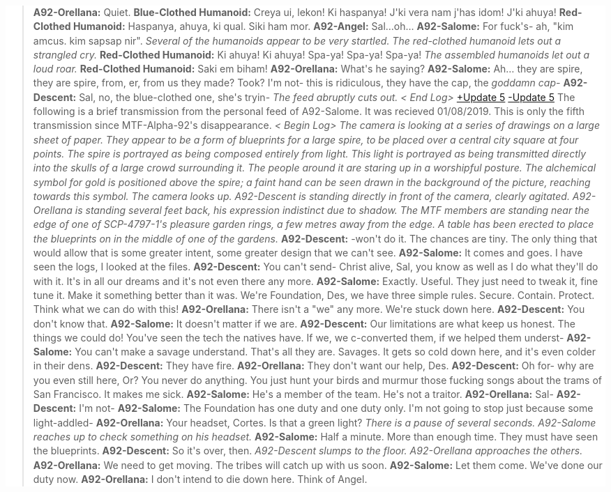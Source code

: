 > **A92-Orellana:** Quiet.
> **Blue-Clothed Humanoid:** Creya ui, lekon! Ki haspanya! J'ki vera nam j'has idom! J'ki ahuya!
> **Red-Clothed Humanoid:** Haspanya, ahuya, ki qual. Siki ham mor.
> **A92-Angel:** Sal…oh…
> **A92-Salome:** For fuck's- ah, "kim amcus. kim sapsap nir".
> _Several of the humanoids appear to be very startled. The red-clothed humanoid lets out a strangled cry._
> **Red-Clothed Humanoid:** Ki ahuya! Ki ahuya! Spa-ya! Spa-ya! Spa-ya!
> _The assembled humanoids let out a loud roar._
> **Red-Clothed Humanoid:** Saki em biham!
> **A92-Orellana:** What's he saying?
> **A92-Salome:** Ah… they are spire, they are spire, from, er, from us they made? Took? I'm not- this is ridiculous, they have the cap, the _goddamn cap-_
> **A92-Descent:** Sal, no, the blue-clothed one, she's tryin-
> _The feed abruptly cuts out._
> _< End Log>_
[+Update 5](javascript:;)
[-Update 5](javascript:;)
The following is a brief transmission from the personal feed of A92-Salome. It was recieved 01/08/2019. This is only the fifth transmission since MTF-Alpha-92's disappearance.
> _< Begin Log>_
> _The camera is looking at a series of drawings on a large sheet of paper. They appear to be a form of blueprints for a large spire, to be placed over a central city square at four points._
> _The spire is portrayed as being composed entirely from light. This light is portrayed as being transmitted directly into the skulls of a large crowd surrounding it. The people around it are staring up in a worshipful posture. The alchemical symbol for gold is positioned above the spire; a faint hand can be seen drawn in the background of the picture, reaching towards this symbol._
> _The camera looks up. A92-Descent is standing directly in front of the camera, clearly agitated. A92-Orellana is standing several feet back, his expression indistinct due to shadow. The MTF members are standing near the edge of one of SCP-4797-1's pleasure garden rings, a few metres away from the edge. A table has been erected to place the blueprints on in the middle of one of the gardens._
> **A92-Descent:** -won't do it. The chances are tiny. The only thing that would allow that is some greater intent, some greater design that we can't see.
> **A92-Salome:** It comes and goes. I have seen the logs, I looked at the files.
> **A92-Descent:** You can't send- Christ alive, Sal, you know as well as I do what they'll do with it. It's in all our dreams and it's not even there any more.
> **A92-Salome:** Exactly. Useful. They just need to tweak it, fine tune it. Make it something better than it was. We're Foundation, Des, we have three simple rules. Secure. Contain. Protect. Think what we can do with this!
> **A92-Orellana:** There isn't a "we" any more. We're stuck down here.
> **A92-Descent:** You don't know that.
> **A92-Salome:** It doesn't matter if we are.
> **A92-Descent:** Our limitations are what keep us honest. The things we could do! You've seen the tech the natives have. If we, we c-converted them, if we helped them underst-
> **A92-Salome:** You can't make a savage understand. That's all they are. Savages. It gets so cold down here, and it's even colder in their dens.
> **A92-Descent:** They have fire.
> **A92-Orellana:** They don't want our help, Des.
> **A92-Descent:** Oh for- why are you even still here, Or? You never do anything. You just hunt your birds and murmur those fucking songs about the trams of San Francisco. It makes me sick.
> **A92-Salome:** He's a member of the team. He's not a traitor.
> **A92-Orellana:** Sal-
> **A92-Descent:** I'm not-
> **A92-Salome:** The Foundation has one duty and one duty only. I'm not going to stop just because some light-addled-
> **A92-Orellana:** Your headset, Cortes. Is that a green light?
> _There is a pause of several seconds. A92-Salome reaches up to check something on his headset._
> **A92-Salome:** Half a minute. More than enough time. They must have seen the blueprints.
> **A92-Descent:** So it's over, then.
> _A92-Descent slumps to the floor. A92-Orellana approaches the others._
> **A92-Orellana:** We need to get moving. The tribes will catch up with us soon.
> **A92-Salome:** Let them come. We've done our duty now.
> **A92-Orellana:** I don't intend to die down here. Think of Angel.